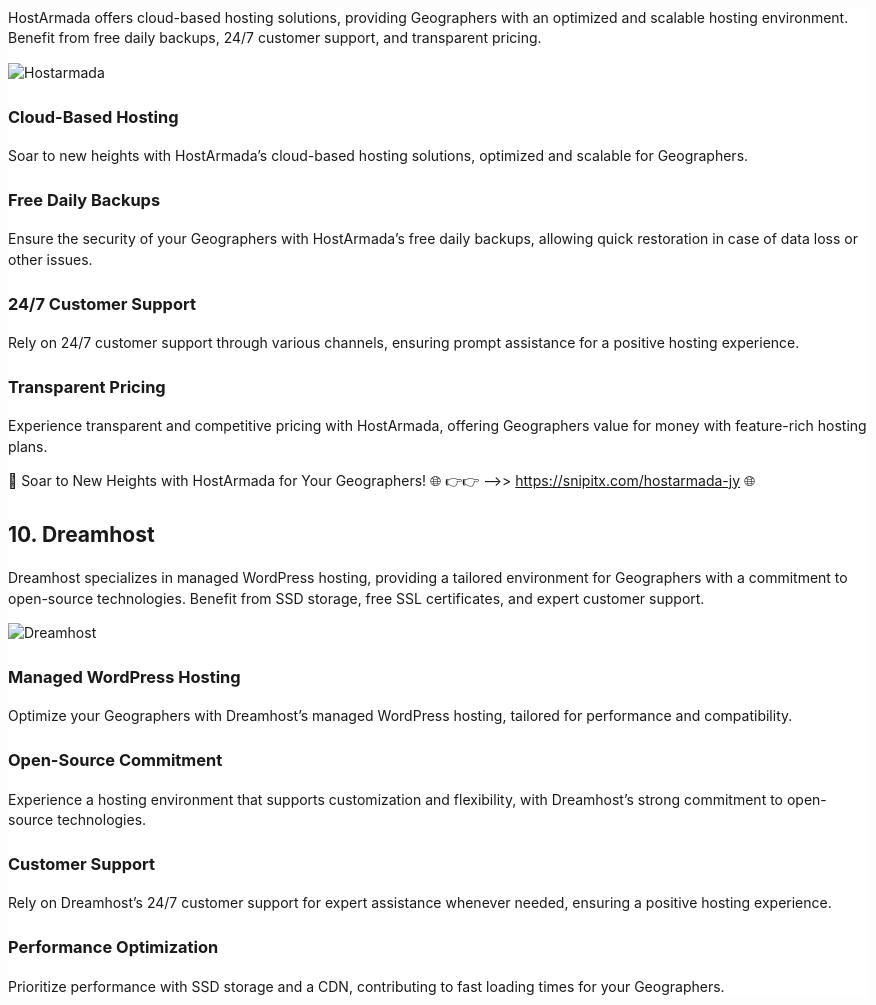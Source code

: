 HostArmada offers cloud-based hosting solutions, providing Geographers with an optimized and scalable hosting environment. Benefit from free daily backups, 24/7 customer support, and transparent pricing.

![Hostarmada](https://i.imgur.com/KFbdf3o.jpeg "Hostarmada Hosting")

### Cloud-Based Hosting
Soar to new heights with HostArmada’s cloud-based hosting solutions, optimized and scalable for Geographers.

### Free Daily Backups
Ensure the security of your Geographers with HostArmada’s free daily backups, allowing quick restoration in case of data loss or other issues.

### 24/7 Customer Support
Rely on 24/7 customer support through various channels, ensuring prompt assistance for a positive hosting experience.

### Transparent Pricing
Experience transparent and competitive pricing with HostArmada, offering Geographers value for money with feature-rich hosting plans.

🚀 Soar to New Heights with HostArmada for Your Geographers! 🌐
👉👉 -->> https://snipitx.com/hostarmada-jy 🌐

## 10. Dreamhost

Dreamhost specializes in managed WordPress hosting, providing a tailored environment for Geographers with a commitment to open-source technologies. Benefit from SSD storage, free SSL certificates, and expert customer support.

![Dreamhost](https://i.imgur.com/rXIg8ip.jpeg "Dreamhost Hosting")

### Managed WordPress Hosting
Optimize your Geographers with Dreamhost’s managed WordPress hosting, tailored for performance and compatibility.

### Open-Source Commitment
Experience a hosting environment that supports customization and flexibility, with Dreamhost’s strong commitment to open-source technologies.

### Customer Support
Rely on Dreamhost’s 24/7 customer support for expert assistance whenever needed, ensuring a positive hosting experience.

### Performance Optimization
Prioritize performance with SSD storage and a CDN, contributing to fast loading times for your Geographers.
